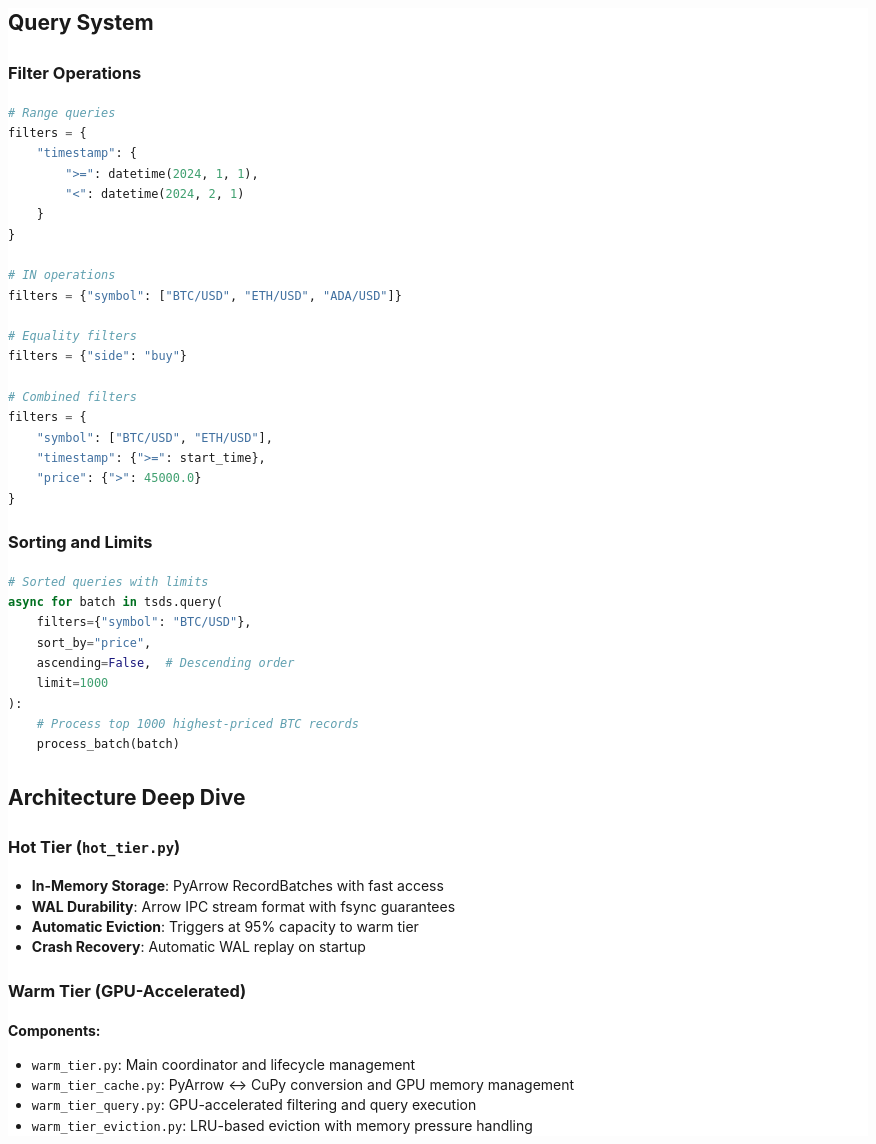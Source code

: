 ## Query System

### Filter Operations

```python
# Range queries
filters = {
    "timestamp": {
        ">=": datetime(2024, 1, 1),
        "<": datetime(2024, 2, 1)
    }
}

# IN operations
filters = {"symbol": ["BTC/USD", "ETH/USD", "ADA/USD"]}

# Equality filters
filters = {"side": "buy"}

# Combined filters
filters = {
    "symbol": ["BTC/USD", "ETH/USD"],
    "timestamp": {">=": start_time},
    "price": {">": 45000.0}
}
```

### Sorting and Limits

```python
# Sorted queries with limits
async for batch in tsds.query(
    filters={"symbol": "BTC/USD"},
    sort_by="price",
    ascending=False,  # Descending order
    limit=1000
):
    # Process top 1000 highest-priced BTC records
    process_batch(batch)
```

## Architecture Deep Dive

### Hot Tier (`hot_tier.py`)
- **In-Memory Storage**: PyArrow RecordBatches with fast access
- **WAL Durability**: Arrow IPC stream format with fsync guarantees
- **Automatic Eviction**: Triggers at 95% capacity to warm tier
- **Crash Recovery**: Automatic WAL replay on startup

### Warm Tier (GPU-Accelerated)
**Components:**
- `warm_tier.py`: Main coordinator and lifecycle management
- `warm_tier_cache.py`: PyArrow ↔ CuPy conversion and GPU memory management
- `warm_tier_query.py`: GPU-accelerated filtering and query execution
- `warm_tier_eviction.py`: LRU-based eviction with memory pressure handling
